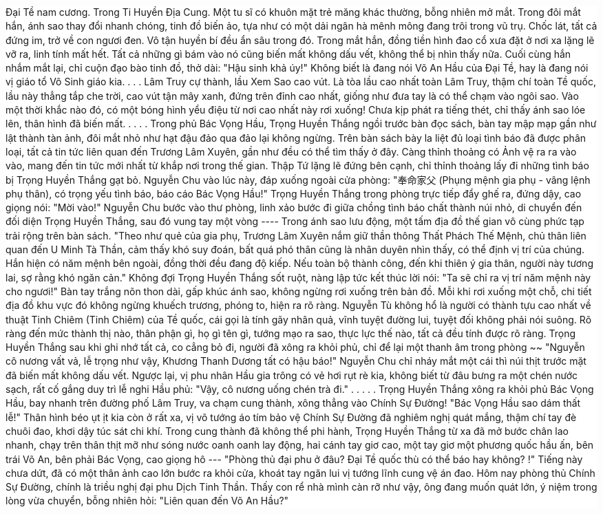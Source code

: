 Đại Tề nam cương.
Trong Ti Huyền Địa Cung.
Một tu sĩ có khuôn mặt trẻ măng khác thường, bỗng nhiên mở mắt.
Trong đôi mắt hắn, ánh sao thay đổi nhanh chóng, tinh đồ biến ảo, tựa như có một dải ngân hà mênh mông đang trôi trong vũ trụ.
Chốc lát, tất cả đứng im, trở về con ngươi đen. Vô tận huyền bí đều ẩn sâu trong đó.
Trong mắt hắn, đồng tiền hình đao cổ xưa đặt ở nơi xa lặng lẽ vỡ ra, linh tính mất hết. Tất cả những gì bám vào nó cũng biến mất không dấu vết, không thể bị nhìn thấy nữa.
Cuối cùng hắn nhắm mắt lại, chỉ cuộn đạo bào tinh đồ, thở dài: "Hậu sinh khả úy!"
Không biết là đang nói Võ An Hầu của Đại Tề, hay là đang nói vị giáo tổ Vô Sinh giáo kia.
. . .
Lâm Truy cự thành, lầu Xem Sao cao vút.
Là tòa lầu cao nhất toàn Lâm Truy, thậm chí toàn Tề quốc, lầu này thẳng tắp che trời, cao vút tận mây xanh, đứng trên đỉnh cao nhất, giống như đưa tay là có thể chạm vào ngôi sao.
Vào một thời khắc nào đó, có một bóng hình yểu điệu từ nơi cao nhất này rơi xuống!
Chưa kịp phát ra tiếng thét, chỉ thấy ánh sao lóe lên, thân hình đã biến mất.
. . . .
Trong phủ Bác Vọng Hầu, Trọng Huyền Thắng ngồi trước bàn đọc sách, bàn tay mập mạp gần như lật thành tàn ảnh, đôi mắt nhỏ như hạt đậu đảo qua đảo lại không ngừng.
Trên bàn sách bày la liệt đủ loại tình báo đã được phân loại, tất cả tin tức liên quan đến Trương Lâm Xuyên, gần như đều có thể tìm thấy ở đây. Càng thỉnh thoảng có Ảnh vệ ra ra vào vào, mang đến tin tức mới nhất từ khắp nơi trong thế gian.
Thập Tứ lặng lẽ đứng bên cạnh, chỉ thỉnh thoảng lấy đi những tình báo bị Trọng Huyền Thắng gạt bỏ.
Nguyễn Chu vào lúc này, đáp xuống ngoài cửa phòng: "奉命家父 (Phụng mệnh gia phụ - vâng lệnh phụ thân), có trọng yếu tình báo, báo cáo Bác Vọng Hầu!"
Trọng Huyền Thắng trong phòng trực tiếp đẩy ghế ra, đứng dậy, cao giọng nói: "Mời vào!"
Nguyễn Chu bước vào thư phòng, linh xảo bước đi giữa chồng tình báo chất thành núi nhỏ, di chuyển đến đối diện Trọng Huyền Thắng, sau đó vung tay một vòng ----
Trong ánh sao lưu động, một tấm địa đồ thế gian vô cùng phức tạp trải rộng trên bàn sách.
"Theo như quẻ của gia phụ, Trương Lâm Xuyên nắm giữ thần thông Thất Phách Thế Mệnh, chủ thân liên quan đến U Minh Tà Thần, cảm thấy khó suy đoán, bất quá phó thân cũng là nhân duyên nhìn thấy, có thể định vị trí của chúng. Hắn hiện có năm mệnh bên ngoài, đồng thời đều đang độ kiếp. Nếu toàn bộ thành công, đến khi thiên ý gia thân, người này tương lai, sợ rằng khó ngăn cản."
Không đợi Trọng Huyền Thắng sốt ruột, nàng lập tức kết thúc lời nói: "Ta sẽ chỉ ra vị trí năm mệnh này cho ngươi!"
Bàn tay trắng nõn thon dài, gấp khúc ánh sao, không ngừng rơi xuống trên bản đồ. Mỗi khi rơi xuống một chỗ, chi tiết địa đồ khu vực đó không ngừng khuếch trương, phóng to, hiện ra rõ ràng.
Nguyễn Tù không hổ là người có thành tựu cao nhất về thuật Tinh Chiêm (Tinh Chiêm) của Tề quốc, cái gọi là tính gãy nhân quả, vĩnh tuyệt đường lui, tuyệt đối không phải nói suông. Rõ ràng đến mức thành thị nào, thân phận gì, họ gì tên gì, tướng mạo ra sao, thực lực thế nào, tất cả đều tính được rõ ràng.
Trọng Huyền Thắng sau khi ghi nhớ tất cả, co cẳng bỏ đi, người đã xông ra khỏi phủ, chỉ để lại một thanh âm trong phòng ~~ "Nguyễn cô nương vất vả, lễ trọng như vậy, Khương Thanh Dương tất có hậu báo!"
Nguyễn Chu chỉ nháy mắt một cái thì núi thịt trước mặt đã biến mất không dấu vết.
Ngược lại, vị phu nhân Hầu gia trông có vẻ hơi rụt rè kia, không biết từ đâu bưng ra một chén nước sạch, rất cố gắng duy trì lễ nghi Hầu phủ: "Vậy, cô nương uống chén trà đi."
. . . . .
Trọng Huyền Thắng xông ra khỏi phủ Bác Vọng Hầu, bay nhanh trên đường phố Lâm Truy, va chạm cung thành, xông thẳng vào Chính Sự Đường!
"Bác Vọng Hầu sao dám thất lễ!"
Thân hình béo ụt ịt kia còn ở rất xa, vị võ tướng áo tím bảo vệ Chính Sự Đường đã nghiêm nghị quát mắng, thậm chí tay đè chuôi đao, khơi dậy túc sát chi khí.
Trong cung thành đã không thể phi hành, Trọng Huyền Thắng từ xa đã mở bước chân lao nhanh, chạy trên thân thịt mỡ như sóng nước oanh oanh lay động, hai cánh tay giơ cao, một tay giơ một phương quốc hầu ấn, bên trái Võ An, bên phải Bác Vọng, cao giọng hô ---
"Phòng thủ đại phu ở đâu? Đại Tề quốc thù có thể báo hay không? !"
Tiếng này chưa dứt, đã có một thân ảnh cao lớn bước ra khỏi cửa, khoát tay ngăn lui vị tướng lĩnh cung vệ án đao.
Hôm nay phòng thủ Chính Sự Đường, chính là triều nghị đại phu Dịch Tinh Thần.
Thấy con rể nhà mình càn rỡ như vậy, ông đang muốn quát lớn, ý niệm trong lòng vừa chuyển, bỗng nhiên hỏi: "Liên quan đến Võ An Hầu?"